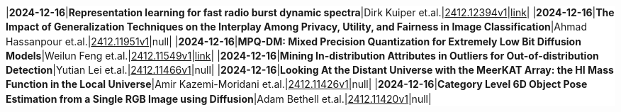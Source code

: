 |**2024-12-16**|**Representation learning for fast radio burst dynamic spectra**|Dirk Kuiper et.al.|[2412.12394v1](http://arxiv.org/abs/2412.12394v1)|[link](https://github.com/sron-api-datamagic/rep_learn_frb)|
|**2024-12-16**|**The Impact of Generalization Techniques on the Interplay Among Privacy, Utility, and Fairness in Image Classification**|Ahmad Hassanpour et.al.|[2412.11951v1](http://arxiv.org/abs/2412.11951v1)|null|
|**2024-12-16**|**MPQ-DM: Mixed Precision Quantization for Extremely Low Bit Diffusion Models**|Weilun Feng et.al.|[2412.11549v1](http://arxiv.org/abs/2412.11549v1)|[link](https://github.com/cantbebetter2/mpq-dm)|
|**2024-12-16**|**Mining In-distribution Attributes in Outliers for Out-of-distribution Detection**|Yutian Lei et.al.|[2412.11466v1](http://arxiv.org/abs/2412.11466v1)|null|
|**2024-12-16**|**Looking At the Distant Universe with the MeerKAT Array: the HI Mass Function in the Local Universe**|Amir Kazemi-Moridani et.al.|[2412.11426v1](http://arxiv.org/abs/2412.11426v1)|null|
|**2024-12-16**|**Category Level 6D Object Pose Estimation from a Single RGB Image using Diffusion**|Adam Bethell et.al.|[2412.11420v1](http://arxiv.org/abs/2412.11420v1)|null|
